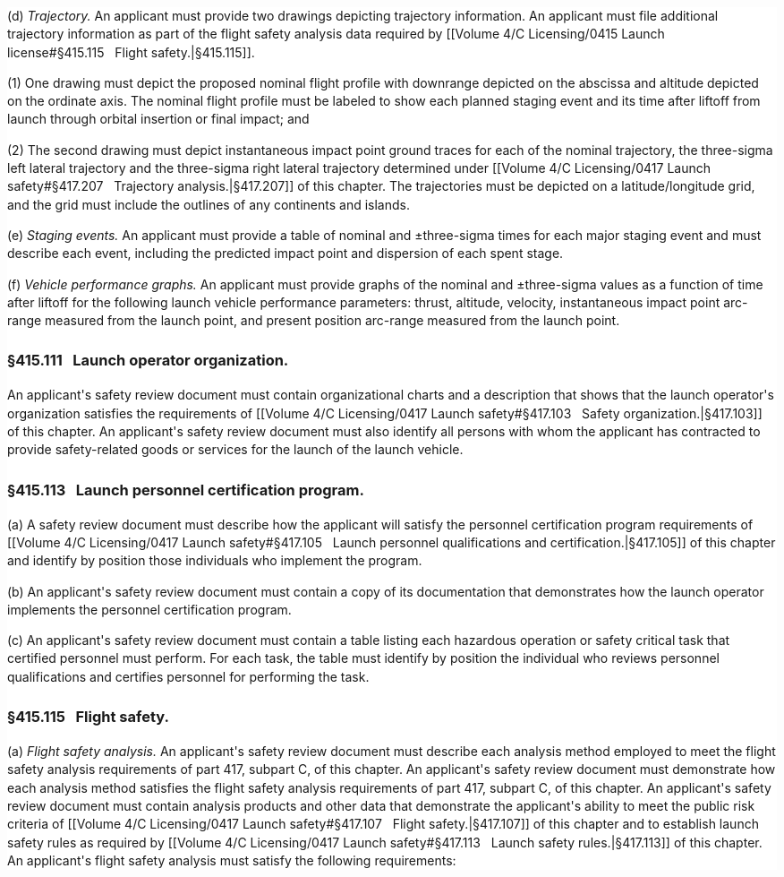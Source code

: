 \(d\) *Trajectory.* An applicant must provide two drawings depicting trajectory information. An applicant must file additional trajectory information as part of the flight safety analysis data required by [[Volume 4/C Licensing/0415 Launch license#§415.115   Flight safety.|§415.115]].

\(1\) One drawing must depict the proposed nominal flight profile with downrange depicted on the abscissa and altitude depicted on the ordinate axis. The nominal flight profile must be labeled to show each planned staging event and its time after liftoff from launch through orbital insertion or final impact; and

\(2\) The second drawing must depict instantaneous impact point ground traces for each of the nominal trajectory, the three-sigma left lateral trajectory and the three-sigma right lateral trajectory determined under [[Volume 4/C Licensing/0417 Launch safety#§417.207   Trajectory analysis.|§417.207]] of this chapter. The trajectories must be depicted on a latitude/longitude grid, and the grid must include the outlines of any continents and islands.

\(e\) *Staging events.* An applicant must provide a table of nominal and ±three-sigma times for each major staging event and must describe each event, including the predicted impact point and dispersion of each spent stage.

\(f\) *Vehicle performance graphs.* An applicant must provide graphs of the nominal and ±three-sigma values as a function of time after liftoff for the following launch vehicle performance parameters: thrust, altitude, velocity, instantaneous impact point arc-range measured from the launch point, and present position arc-range measured from the launch point.

### §415.111   Launch operator organization.

An applicant's safety review document must contain organizational charts and a description that shows that the launch operator's organization satisfies the requirements of [[Volume 4/C Licensing/0417 Launch safety#§417.103   Safety organization.|§417.103]] of this chapter. An applicant's safety review document must also identify all persons with whom the applicant has contracted to provide safety-related goods or services for the launch of the launch vehicle.

### §415.113   Launch personnel certification program.

\(a\) A safety review document must describe how the applicant will satisfy the personnel certification program requirements of [[Volume 4/C Licensing/0417 Launch safety#§417.105   Launch personnel qualifications and certification.|§417.105]] of this chapter and identify by position those individuals who implement the program.

\(b\) An applicant's safety review document must contain a copy of its documentation that demonstrates how the launch operator implements the personnel certification program.

\(c\) An applicant's safety review document must contain a table listing each hazardous operation or safety critical task that certified personnel must perform. For each task, the table must identify by position the individual who reviews personnel qualifications and certifies personnel for performing the task.

### §415.115   Flight safety.

\(a\) *Flight safety analysis.* An applicant's safety review document must describe each analysis method employed to meet the flight safety analysis requirements of part 417, subpart C, of this chapter. An applicant's safety review document must demonstrate how each analysis method satisfies the flight safety analysis requirements of part 417, subpart C, of this chapter. An applicant's safety review document must contain analysis products and other data that demonstrate the applicant's ability to meet the public risk criteria of [[Volume 4/C Licensing/0417 Launch safety#§417.107   Flight safety.|§417.107]] of this chapter and to establish launch safety rules as required by [[Volume 4/C Licensing/0417 Launch safety#§417.113   Launch safety rules.|§417.113]] of this chapter. An applicant's flight safety analysis must satisfy the following requirements:
